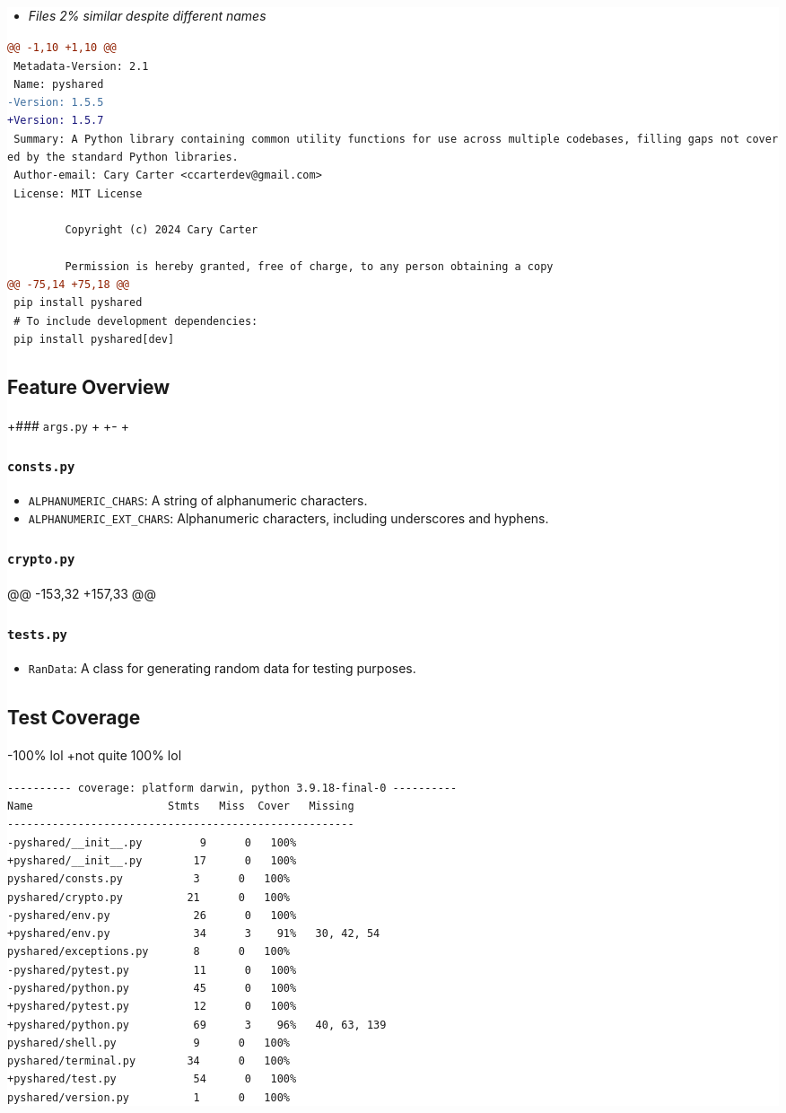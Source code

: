  * *Files 2% similar despite different names*

```diff
@@ -1,10 +1,10 @@
 Metadata-Version: 2.1
 Name: pyshared
-Version: 1.5.5
+Version: 1.5.7
 Summary: A Python library containing common utility functions for use across multiple codebases, filling gaps not covered by the standard Python libraries.
 Author-email: Cary Carter <ccarterdev@gmail.com>
 License: MIT License
         
         Copyright (c) 2024 Cary Carter
         
         Permission is hereby granted, free of charge, to any person obtaining a copy
@@ -75,14 +75,18 @@
 pip install pyshared
 # To include development dependencies:
 pip install pyshared[dev]
 ```
 
 ## Feature Overview
 
+### `args.py`
+
+-
+
 ### `consts.py`
 
 - `ALPHANUMERIC_CHARS`: A string of alphanumeric characters.
 - `ALPHANUMERIC_EXT_CHARS`: Alphanumeric characters, including underscores and hyphens.
 
 ### `crypto.py`
 
@@ -153,32 +157,33 @@
 
 ### `tests.py`
 
 - `RanData`: A class for generating random data for testing purposes.
 
 ## Test Coverage
 
-100% lol
+not quite 100% lol
 
 ```
 ---------- coverage: platform darwin, python 3.9.18-final-0 ----------
 Name                     Stmts   Miss  Cover   Missing
 ------------------------------------------------------
-pyshared/__init__.py         9      0   100%
+pyshared/__init__.py        17      0   100%
 pyshared/consts.py           3      0   100%
 pyshared/crypto.py          21      0   100%
-pyshared/env.py             26      0   100%
+pyshared/env.py             34      3    91%   30, 42, 54
 pyshared/exceptions.py       8      0   100%
-pyshared/pytest.py          11      0   100%
-pyshared/python.py          45      0   100%
+pyshared/pytest.py          12      0   100%
+pyshared/python.py          69      3    96%   40, 63, 139
 pyshared/shell.py            9      0   100%
 pyshared/terminal.py        34      0   100%
+pyshared/test.py            54      0   100%
 pyshared/version.py          1      0   100%
 ```